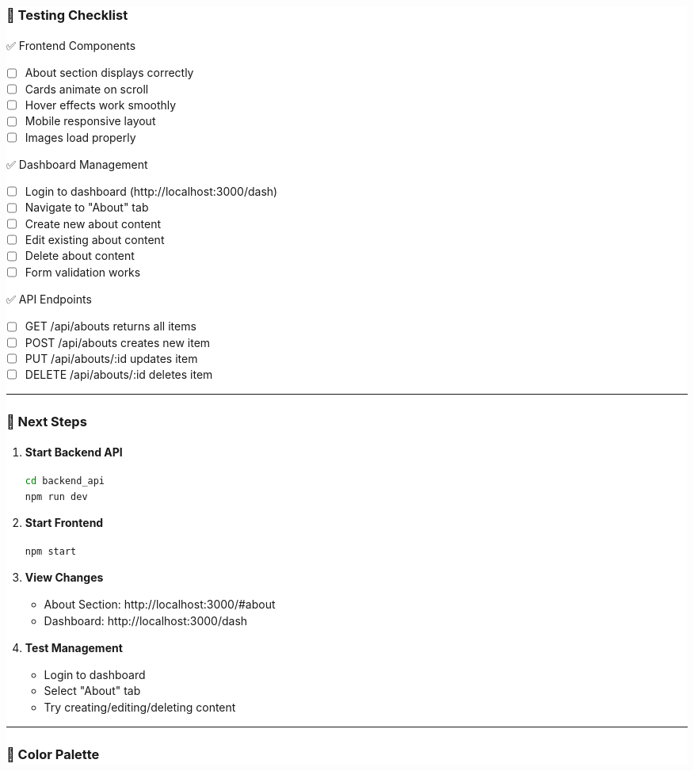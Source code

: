
### 📱 Testing Checklist

✅ Frontend Components

- [ ] About section displays correctly
- [ ] Cards animate on scroll
- [ ] Hover effects work smoothly
- [ ] Mobile responsive layout
- [ ] Images load properly

✅ Dashboard Management

- [ ] Login to dashboard (http://localhost:3000/dash)
- [ ] Navigate to "About" tab
- [ ] Create new about content
- [ ] Edit existing about content
- [ ] Delete about content
- [ ] Form validation works

✅ API Endpoints

- [ ] GET /api/abouts returns all items
- [ ] POST /api/abouts creates new item
- [ ] PUT /api/abouts/:id updates item
- [ ] DELETE /api/abouts/:id deletes item

---

### 🚀 Next Steps

1. **Start Backend API**

   ```bash
   cd backend_api
   npm run dev
   ```

2. **Start Frontend**

   ```bash
   npm start
   ```

3. **View Changes**

   - About Section: http://localhost:3000/#about
   - Dashboard: http://localhost:3000/dash

4. **Test Management**
   - Login to dashboard
   - Select "About" tab
   - Try creating/editing/deleting content

---

### 🎨 Color Palette
